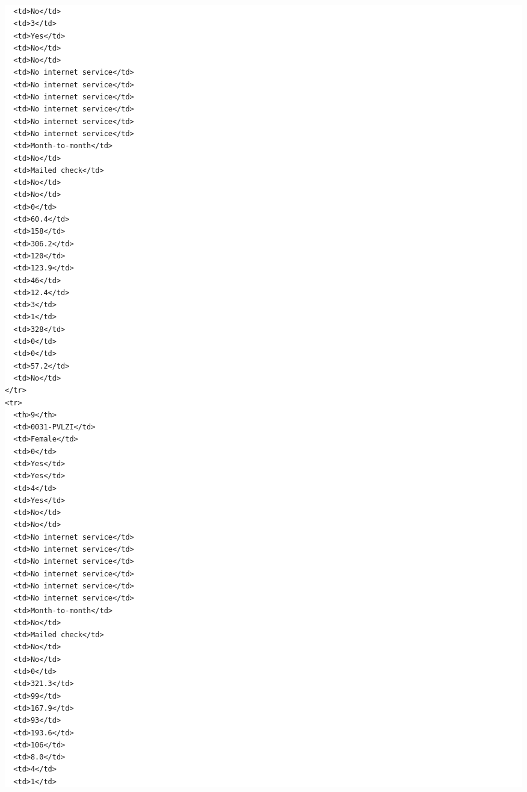       <td>No</td>
      <td>3</td>
      <td>Yes</td>
      <td>No</td>
      <td>No</td>
      <td>No internet service</td>
      <td>No internet service</td>
      <td>No internet service</td>
      <td>No internet service</td>
      <td>No internet service</td>
      <td>No internet service</td>
      <td>Month-to-month</td>
      <td>No</td>
      <td>Mailed check</td>
      <td>No</td>
      <td>No</td>
      <td>0</td>
      <td>60.4</td>
      <td>158</td>
      <td>306.2</td>
      <td>120</td>
      <td>123.9</td>
      <td>46</td>
      <td>12.4</td>
      <td>3</td>
      <td>1</td>
      <td>328</td>
      <td>0</td>
      <td>0</td>
      <td>57.2</td>
      <td>No</td>
    </tr>
    <tr>
      <th>9</th>
      <td>0031-PVLZI</td>
      <td>Female</td>
      <td>0</td>
      <td>Yes</td>
      <td>Yes</td>
      <td>4</td>
      <td>Yes</td>
      <td>No</td>
      <td>No</td>
      <td>No internet service</td>
      <td>No internet service</td>
      <td>No internet service</td>
      <td>No internet service</td>
      <td>No internet service</td>
      <td>No internet service</td>
      <td>Month-to-month</td>
      <td>No</td>
      <td>Mailed check</td>
      <td>No</td>
      <td>No</td>
      <td>0</td>
      <td>321.3</td>
      <td>99</td>
      <td>167.9</td>
      <td>93</td>
      <td>193.6</td>
      <td>106</td>
      <td>8.0</td>
      <td>4</td>
      <td>1</td>